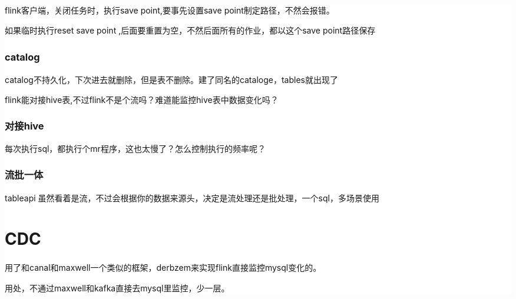 flink客户端，关闭任务时，执行save point,要事先设置save point制定路径，不然会报错。

如果临时执行reset save point ,后面要重置为空，不然后面所有的作业，都以这个save point路径保存

### catalog

catalog不持久化，下次进去就删除，但是表不删除。建了同名的cataloge，tables就出现了

flink能对接hive表,不过flink不是个流吗？难道能监控hive表中数据变化吗？

### 对接hive

每次执行sql，都执行个mr程序，这也太慢了？怎么控制执行的频率呢？

### 流批一体

tableapi 虽然看着是流，不过会根据你的数据来源头，决定是流处理还是批处理，一个sql，多场景使用





# CDC

用了和canal和maxwell一个类似的框架，derbzem来实现flink直接监控mysql变化的。

用处，不通过maxwell和kafka直接去mysql里监控，少一层。









